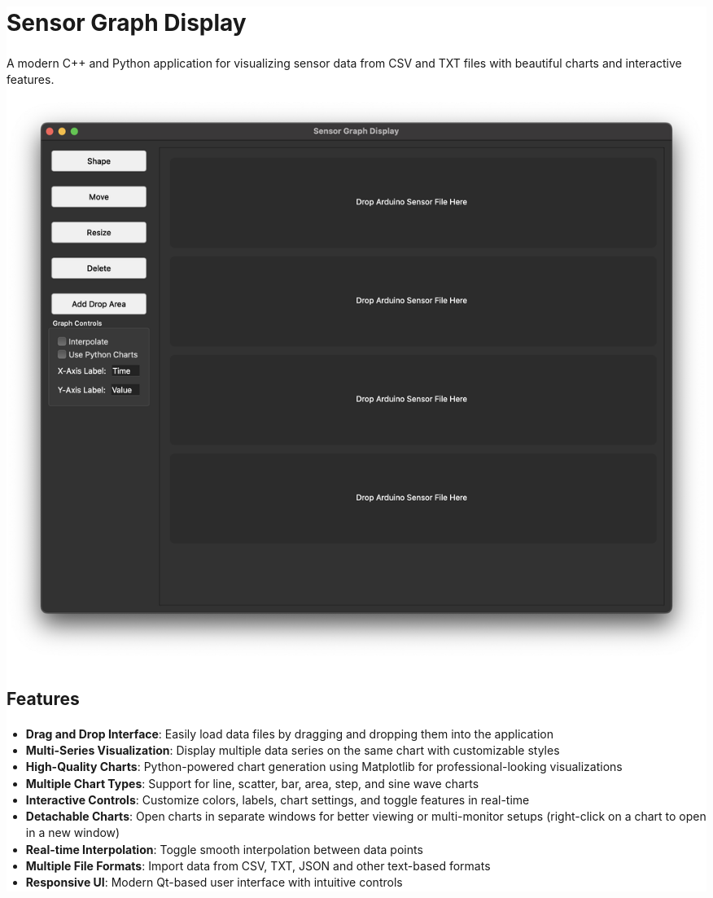 # Sensor Graph Display

A modern C++ and Python application for visualizing sensor data from CSV and TXT files with beautiful charts and interactive features.

![Sensor Graph Display](resources/app_screenshot.png)

## Features

- **Drag and Drop Interface**: Easily load data files by dragging and dropping them into the application
- **Multi-Series Visualization**: Display multiple data series on the same chart with customizable styles
- **High-Quality Charts**: Python-powered chart generation using Matplotlib for professional-looking visualizations
- **Multiple Chart Types**: Support for line, scatter, bar, area, step, and sine wave charts
- **Interactive Controls**: Customize colors, labels, chart settings, and toggle features in real-time
- **Detachable Charts**: Open charts in separate windows for better viewing or multi-monitor setups (right-click on a chart to open in a new window)
- **Real-time Interpolation**: Toggle smooth interpolation between data points
- **Multiple File Formats**: Import data from CSV, TXT, JSON and other text-based formats
- **Responsive UI**: Modern Qt-based user interface with intuitive controls

